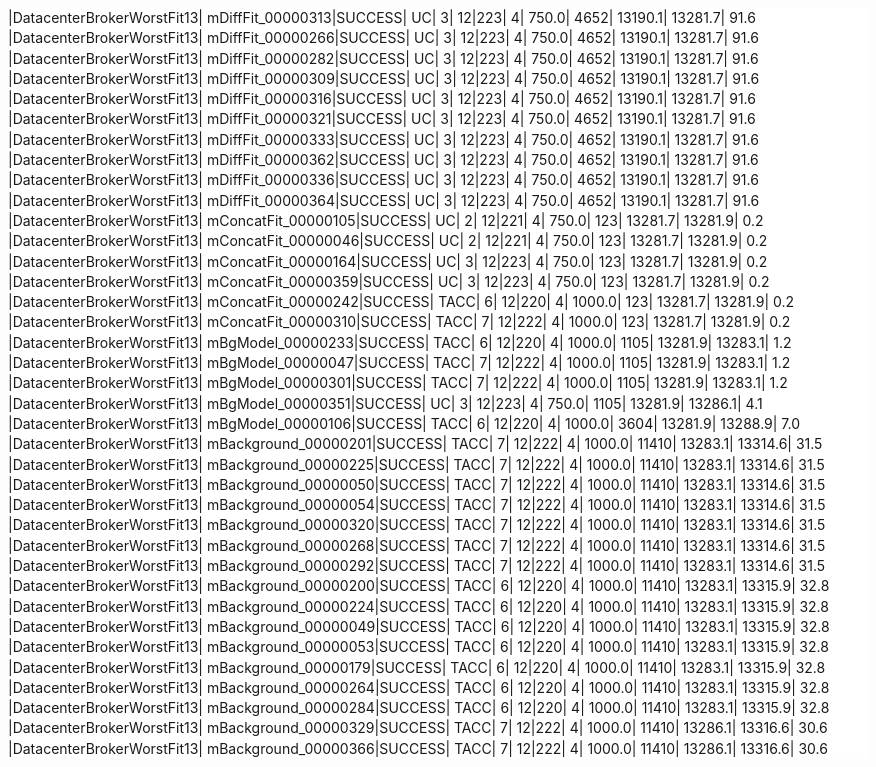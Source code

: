 |DatacenterBrokerWorstFit13|     mDiffFit_00000313|SUCCESS|    UC|   3|       12|223|        4|     750.0|       4652|  13190.1|   13281.7|    91.6
|DatacenterBrokerWorstFit13|     mDiffFit_00000266|SUCCESS|    UC|   3|       12|223|        4|     750.0|       4652|  13190.1|   13281.7|    91.6
|DatacenterBrokerWorstFit13|     mDiffFit_00000282|SUCCESS|    UC|   3|       12|223|        4|     750.0|       4652|  13190.1|   13281.7|    91.6
|DatacenterBrokerWorstFit13|     mDiffFit_00000309|SUCCESS|    UC|   3|       12|223|        4|     750.0|       4652|  13190.1|   13281.7|    91.6
|DatacenterBrokerWorstFit13|     mDiffFit_00000316|SUCCESS|    UC|   3|       12|223|        4|     750.0|       4652|  13190.1|   13281.7|    91.6
|DatacenterBrokerWorstFit13|     mDiffFit_00000321|SUCCESS|    UC|   3|       12|223|        4|     750.0|       4652|  13190.1|   13281.7|    91.6
|DatacenterBrokerWorstFit13|     mDiffFit_00000333|SUCCESS|    UC|   3|       12|223|        4|     750.0|       4652|  13190.1|   13281.7|    91.6
|DatacenterBrokerWorstFit13|     mDiffFit_00000362|SUCCESS|    UC|   3|       12|223|        4|     750.0|       4652|  13190.1|   13281.7|    91.6
|DatacenterBrokerWorstFit13|     mDiffFit_00000336|SUCCESS|    UC|   3|       12|223|        4|     750.0|       4652|  13190.1|   13281.7|    91.6
|DatacenterBrokerWorstFit13|     mDiffFit_00000364|SUCCESS|    UC|   3|       12|223|        4|     750.0|       4652|  13190.1|   13281.7|    91.6
|DatacenterBrokerWorstFit13|   mConcatFit_00000105|SUCCESS|    UC|   2|       12|221|        4|     750.0|        123|  13281.7|   13281.9|     0.2
|DatacenterBrokerWorstFit13|   mConcatFit_00000046|SUCCESS|    UC|   2|       12|221|        4|     750.0|        123|  13281.7|   13281.9|     0.2
|DatacenterBrokerWorstFit13|   mConcatFit_00000164|SUCCESS|    UC|   3|       12|223|        4|     750.0|        123|  13281.7|   13281.9|     0.2
|DatacenterBrokerWorstFit13|   mConcatFit_00000359|SUCCESS|    UC|   3|       12|223|        4|     750.0|        123|  13281.7|   13281.9|     0.2
|DatacenterBrokerWorstFit13|   mConcatFit_00000242|SUCCESS|  TACC|   6|       12|220|        4|    1000.0|        123|  13281.7|   13281.9|     0.2
|DatacenterBrokerWorstFit13|   mConcatFit_00000310|SUCCESS|  TACC|   7|       12|222|        4|    1000.0|        123|  13281.7|   13281.9|     0.2
|DatacenterBrokerWorstFit13|     mBgModel_00000233|SUCCESS|  TACC|   6|       12|220|        4|    1000.0|       1105|  13281.9|   13283.1|     1.2
|DatacenterBrokerWorstFit13|     mBgModel_00000047|SUCCESS|  TACC|   7|       12|222|        4|    1000.0|       1105|  13281.9|   13283.1|     1.2
|DatacenterBrokerWorstFit13|     mBgModel_00000301|SUCCESS|  TACC|   7|       12|222|        4|    1000.0|       1105|  13281.9|   13283.1|     1.2
|DatacenterBrokerWorstFit13|     mBgModel_00000351|SUCCESS|    UC|   3|       12|223|        4|     750.0|       1105|  13281.9|   13286.1|     4.1
|DatacenterBrokerWorstFit13|     mBgModel_00000106|SUCCESS|  TACC|   6|       12|220|        4|    1000.0|       3604|  13281.9|   13288.9|     7.0
|DatacenterBrokerWorstFit13|  mBackground_00000201|SUCCESS|  TACC|   7|       12|222|        4|    1000.0|      11410|  13283.1|   13314.6|    31.5
|DatacenterBrokerWorstFit13|  mBackground_00000225|SUCCESS|  TACC|   7|       12|222|        4|    1000.0|      11410|  13283.1|   13314.6|    31.5
|DatacenterBrokerWorstFit13|  mBackground_00000050|SUCCESS|  TACC|   7|       12|222|        4|    1000.0|      11410|  13283.1|   13314.6|    31.5
|DatacenterBrokerWorstFit13|  mBackground_00000054|SUCCESS|  TACC|   7|       12|222|        4|    1000.0|      11410|  13283.1|   13314.6|    31.5
|DatacenterBrokerWorstFit13|  mBackground_00000320|SUCCESS|  TACC|   7|       12|222|        4|    1000.0|      11410|  13283.1|   13314.6|    31.5
|DatacenterBrokerWorstFit13|  mBackground_00000268|SUCCESS|  TACC|   7|       12|222|        4|    1000.0|      11410|  13283.1|   13314.6|    31.5
|DatacenterBrokerWorstFit13|  mBackground_00000292|SUCCESS|  TACC|   7|       12|222|        4|    1000.0|      11410|  13283.1|   13314.6|    31.5
|DatacenterBrokerWorstFit13|  mBackground_00000200|SUCCESS|  TACC|   6|       12|220|        4|    1000.0|      11410|  13283.1|   13315.9|    32.8
|DatacenterBrokerWorstFit13|  mBackground_00000224|SUCCESS|  TACC|   6|       12|220|        4|    1000.0|      11410|  13283.1|   13315.9|    32.8
|DatacenterBrokerWorstFit13|  mBackground_00000049|SUCCESS|  TACC|   6|       12|220|        4|    1000.0|      11410|  13283.1|   13315.9|    32.8
|DatacenterBrokerWorstFit13|  mBackground_00000053|SUCCESS|  TACC|   6|       12|220|        4|    1000.0|      11410|  13283.1|   13315.9|    32.8
|DatacenterBrokerWorstFit13|  mBackground_00000179|SUCCESS|  TACC|   6|       12|220|        4|    1000.0|      11410|  13283.1|   13315.9|    32.8
|DatacenterBrokerWorstFit13|  mBackground_00000264|SUCCESS|  TACC|   6|       12|220|        4|    1000.0|      11410|  13283.1|   13315.9|    32.8
|DatacenterBrokerWorstFit13|  mBackground_00000284|SUCCESS|  TACC|   6|       12|220|        4|    1000.0|      11410|  13283.1|   13315.9|    32.8
|DatacenterBrokerWorstFit13|  mBackground_00000329|SUCCESS|  TACC|   7|       12|222|        4|    1000.0|      11410|  13286.1|   13316.6|    30.6
|DatacenterBrokerWorstFit13|  mBackground_00000366|SUCCESS|  TACC|   7|       12|222|        4|    1000.0|      11410|  13286.1|   13316.6|    30.6